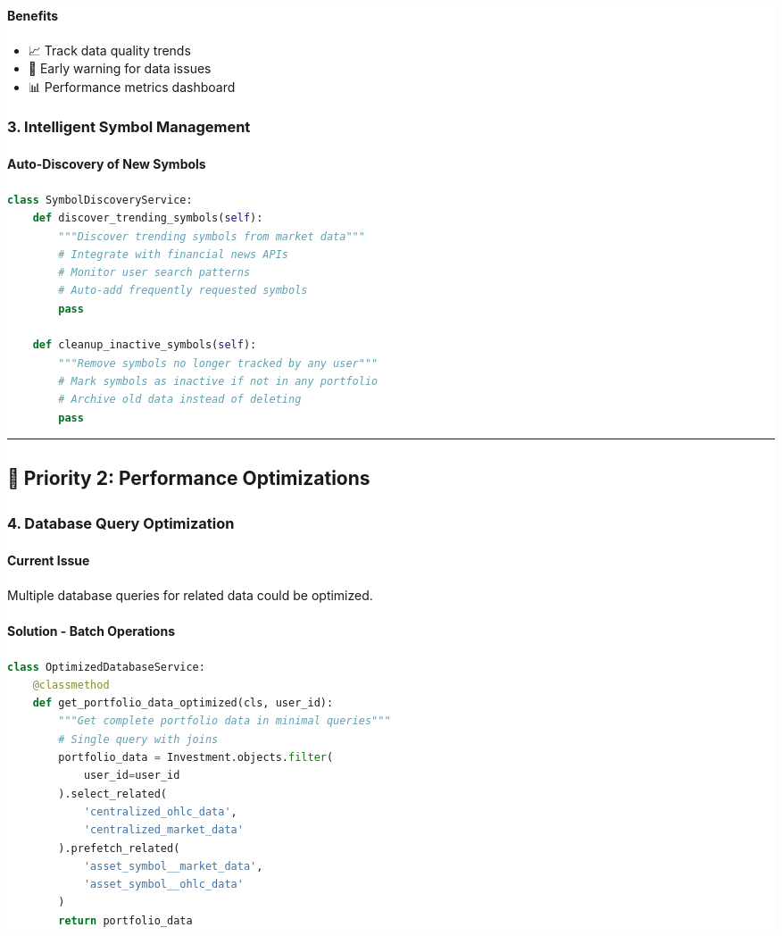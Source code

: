 #### Benefits
- 📈 Track data quality trends
- 🚨 Early warning for data issues
- 📊 Performance metrics dashboard

### 3. **Intelligent Symbol Management**

#### Auto-Discovery of New Symbols
```python
class SymbolDiscoveryService:
    def discover_trending_symbols(self):
        """Discover trending symbols from market data"""
        # Integrate with financial news APIs
        # Monitor user search patterns
        # Auto-add frequently requested symbols
        pass
    
    def cleanup_inactive_symbols(self):
        """Remove symbols no longer tracked by any user"""
        # Mark symbols as inactive if not in any portfolio
        # Archive old data instead of deleting
        pass
```

---

## 🔧 **Priority 2: Performance Optimizations**

### 4. **Database Query Optimization**

#### Current Issue
Multiple database queries for related data could be optimized.

#### Solution - Batch Operations
```python
class OptimizedDatabaseService:
    @classmethod
    def get_portfolio_data_optimized(cls, user_id):
        """Get complete portfolio data in minimal queries"""
        # Single query with joins
        portfolio_data = Investment.objects.filter(
            user_id=user_id
        ).select_related(
            'centralized_ohlc_data',
            'centralized_market_data'
        ).prefetch_related(
            'asset_symbol__market_data',
            'asset_symbol__ohlc_data'
        )
        return portfolio_data
```
